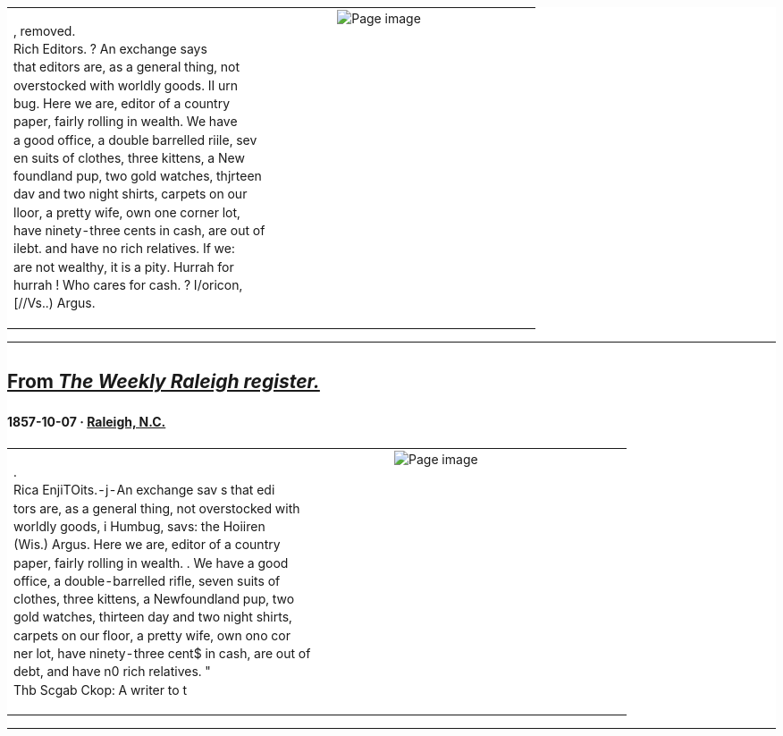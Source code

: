 <table style="width: 100%;"><tr><td style="width: 50%">

, removed.  
Rich Editors. ? An exchange says  
that editors are, as a general thing, not  
overstocked with worldly goods. II urn­  
bug. Here we are, editor of a country  
paper, fairly rolling in wealth. We have  
a good office, a double barrelled riile, sev­  
en suits of clothes, three kittens, a New­  
foundland pup, two gold watches, thjrteen  
dav and two night shirts, carpets on our  
lloor, a pretty wife, own one corner lot,  
have ninety-three cents in cash, are out of  
ilebt. and have no rich relatives. If we:  
are not wealthy, it is a pity. Hurrah for  
hurrah ! Who cares for cash. ? I/oricon,  
[//Vs..) Argus.
</td><td style="width: 50%; max-height: 75%; margin: auto; display: block;">
<img alt="Page image" src="https://tile.loc.gov/image-services/iiif/service:ndnp:wvu:batch_wvu_antares_ver02:data:sn84026824:00271767754:1857100301:0324/pct:31.147305,28.850619,19.818391,10.729489/!600,600/0/default.jpg"/>
</td>
</tr></table>

---

## [From _The Weekly Raleigh register._](https://newspapers.digitalnc.org/lccn/sn85042119/1857-10-07/ed-1/seq-2/)

#### 1857-10-07 &middot; [Raleigh, N.C.](http://dbpedia.org/resource/Raleigh%2C_North_Carolina)

<table style="width: 100%;"><tr><td style="width: 50%">

.  
Rica EnjiTOits.-j-An exchange sav s that edi­  
tors are, as a general thing, not overstocked with  
worldly goods, i Humbug, savs: the Hoiiren  
(Wis.) Argus. Here we are, editor of a country  
paper, fairly rolling in wealth. . We have a good  
office, a double-barrelled rifle, seven suits of  
clothes, three kittens, a Newfoundland pup, two  
gold watches, thirteen day and two night shirts,  
carpets on our floor, a pretty wife, own ono cor­  
ner lot, have ninety-three cent$ in cash, are out of  
debt, and have n0 rich relatives. &quot;  
Thb Scgab Ckop: A writer to t
</td><td style="width: 50%; max-height: 75%; margin: auto; display: block;">
<img alt="Page image" src="https://newspapers.digitalnc.org/images/iiif/batch_ncu_RalRegNCWA7n_ver01%2Fdata%2F1857100701%2F0366.jp2/pct:48.455378,65.695364,12.528604,5.331126/!600,600/0/default.jpg"/>
</td>
</tr></table>

---